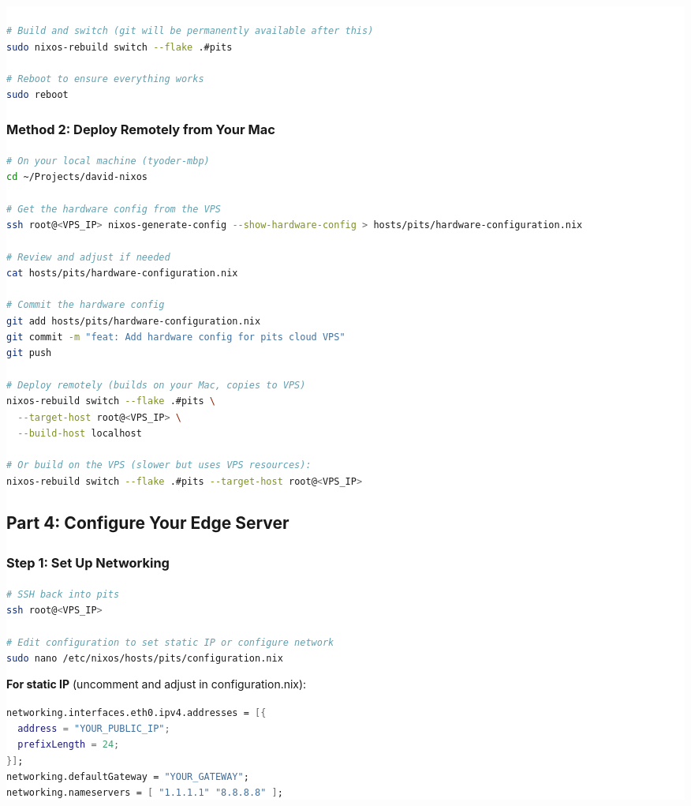 ```bash

# Build and switch (git will be permanently available after this)
sudo nixos-rebuild switch --flake .#pits

# Reboot to ensure everything works
sudo reboot
```

### Method 2: Deploy Remotely from Your Mac

```bash
# On your local machine (tyoder-mbp)
cd ~/Projects/david-nixos

# Get the hardware config from the VPS
ssh root@<VPS_IP> nixos-generate-config --show-hardware-config > hosts/pits/hardware-configuration.nix

# Review and adjust if needed
cat hosts/pits/hardware-configuration.nix

# Commit the hardware config
git add hosts/pits/hardware-configuration.nix
git commit -m "feat: Add hardware config for pits cloud VPS"
git push

# Deploy remotely (builds on your Mac, copies to VPS)
nixos-rebuild switch --flake .#pits \
  --target-host root@<VPS_IP> \
  --build-host localhost

# Or build on the VPS (slower but uses VPS resources):
nixos-rebuild switch --flake .#pits --target-host root@<VPS_IP>
```

## Part 4: Configure Your Edge Server

### Step 1: Set Up Networking

```bash
# SSH back into pits
ssh root@<VPS_IP>

# Edit configuration to set static IP or configure network
sudo nano /etc/nixos/hosts/pits/configuration.nix
```

**For static IP** (uncomment and adjust in configuration.nix):
```nix
networking.interfaces.eth0.ipv4.addresses = [{
  address = "YOUR_PUBLIC_IP";
  prefixLength = 24;
}];
networking.defaultGateway = "YOUR_GATEWAY";
networking.nameservers = [ "1.1.1.1" "8.8.8.8" ];
```
